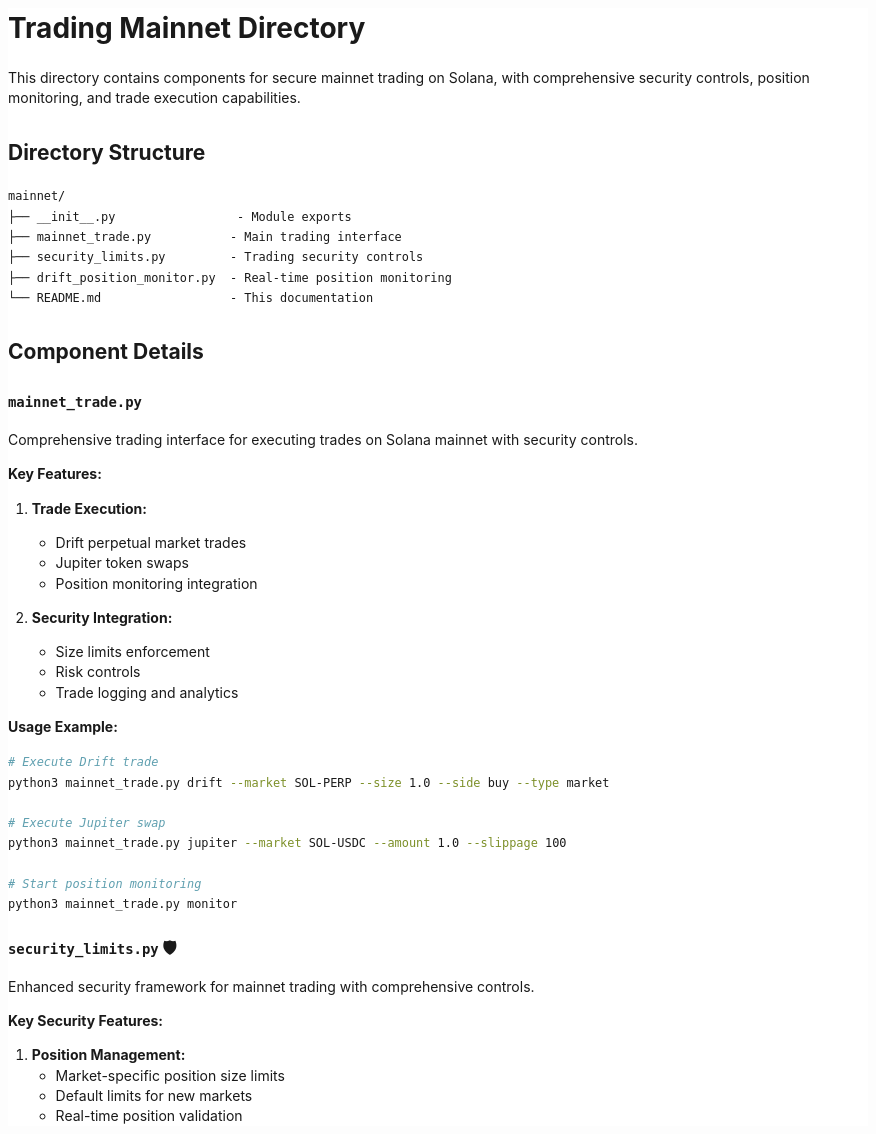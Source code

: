 # Trading Mainnet Directory

This directory contains components for secure mainnet trading on Solana, with comprehensive security controls, position monitoring, and trade execution capabilities.

## Directory Structure

```
mainnet/
├── __init__.py                 - Module exports
├── mainnet_trade.py           - Main trading interface
├── security_limits.py         - Trading security controls
├── drift_position_monitor.py  - Real-time position monitoring
└── README.md                  - This documentation
```

## Component Details

### `mainnet_trade.py`

Comprehensive trading interface for executing trades on Solana mainnet with security controls.

**Key Features:**
1. **Trade Execution:**
   - Drift perpetual market trades
   - Jupiter token swaps
   - Position monitoring integration

2. **Security Integration:**
   - Size limits enforcement
   - Risk controls
   - Trade logging and analytics

**Usage Example:**
```bash
# Execute Drift trade
python3 mainnet_trade.py drift --market SOL-PERP --size 1.0 --side buy --type market

# Execute Jupiter swap
python3 mainnet_trade.py jupiter --market SOL-USDC --amount 1.0 --slippage 100

# Start position monitoring
python3 mainnet_trade.py monitor
```

### `security_limits.py` 🛡️

Enhanced security framework for mainnet trading with comprehensive controls.

**Key Security Features:**
1. **Position Management:**
   - Market-specific position size limits
   - Default limits for new markets
   - Real-time position validation
